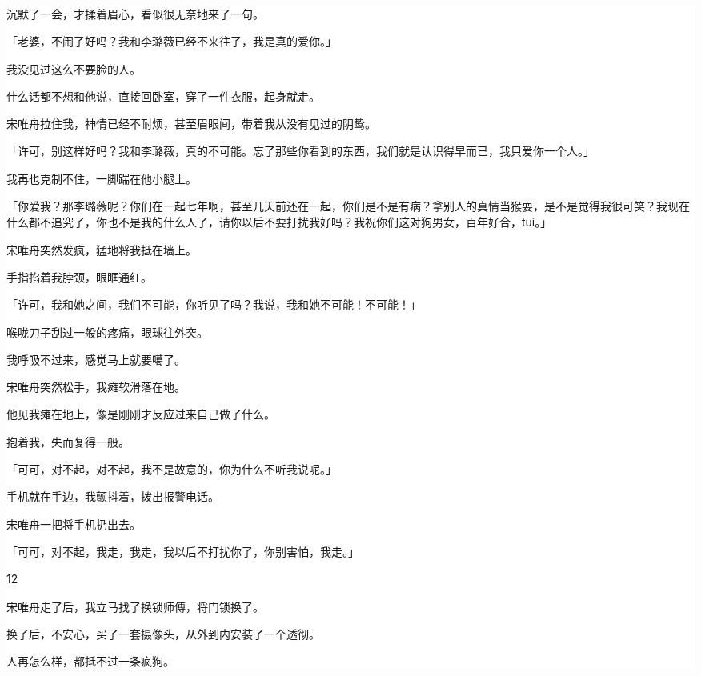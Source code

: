 
沉默了一会，才揉着眉心，看似很无奈地来了一句。


「老婆，不闹了好吗？我和李璐薇已经不来往了，我是真的爱你。」


我没见过这么不要脸的人。


什么话都不想和他说，直接回卧室，穿了一件衣服，起身就走。


宋唯舟拉住我，神情已经不耐烦，甚至眉眼间，带着我从没有见过的阴鸷。


「许可，别这样好吗？我和李璐薇，真的不可能。忘了那些你看到的东西，我们就是认识得早而已，我只爱你一个人。」


我再也克制不住，一脚踹在他小腿上。


「你爱我？那李璐薇呢？你们在一起七年啊，甚至几天前还在一起，你们是不是有病？拿别人的真情当猴耍，是不是觉得我很可笑？我现在什么都不追究了，你也不是我的什么人了，请你以后不要打扰我好吗？我祝你们这对狗男女，百年好合，tui。」


宋唯舟突然发疯，猛地将我抵在墙上。


手指掐着我脖颈，眼眶通红。


「许可，我和她之间，我们不可能，你听见了吗？我说，我和她不可能！不可能！」


喉咙刀子刮过一般的疼痛，眼球往外突。


我呼吸不过来，感觉马上就要噶了。


宋唯舟突然松手，我瘫软滑落在地。


他见我瘫在地上，像是刚刚才反应过来自己做了什么。


抱着我，失而复得一般。


「可可，对不起，对不起，我不是故意的，你为什么不听我说呢。」


手机就在手边，我颤抖着，拨出报警电话。


宋唯舟一把将手机扔出去。


「可可，对不起，我走，我走，我以后不打扰你了，你别害怕，我走。」


12


宋唯舟走了后，我立马找了换锁师傅，将门锁换了。


换了后，不安心，买了一套摄像头，从外到内安装了一个透彻。


人再怎么样，都抵不过一条疯狗。
